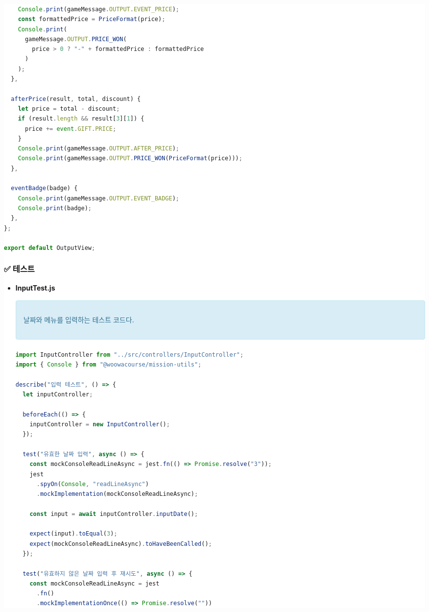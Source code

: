   ```jsx
      Console.print(gameMessage.OUTPUT.EVENT_PRICE);
      const formattedPrice = PriceFormat(price);
      Console.print(
        gameMessage.OUTPUT.PRICE_WON(
          price > 0 ? "-" + formattedPrice : formattedPrice
        )
      );
    },

    afterPrice(result, total, discount) {
      let price = total - discount;
      if (result.length && result[3][1]) {
        price += event.GIFT.PRICE;
      }
      Console.print(gameMessage.OUTPUT.AFTER_PRICE);
      Console.print(gameMessage.OUTPUT.PRICE_WON(PriceFormat(price)));
    },

    eventBadge(badge) {
      Console.print(gameMessage.OUTPUT.EVENT_BADGE);
      Console.print(badge);
    },
  };

  export default OutputView;
  ```

### ✅ 테스트

- **InputTest.js**
  <div style="padding: 15px; border: 1px solid transparent; border-color: transparent; margin-bottom: 20px; border-radius: 4px; color: #31708f; background-color: #d9edf7; border-color: #bce8f1;">
    <p>
      <div>날짜와 메뉴를 입력하는 테스트 코드다.</div>
    </p>
  </div>

  ```jsx
  import InputController from "../src/controllers/InputController";
  import { Console } from "@woowacourse/mission-utils";

  describe("입력 테스트", () => {
    let inputController;

    beforeEach(() => {
      inputController = new InputController();
    });

    test("유효한 날짜 입력", async () => {
      const mockConsoleReadLineAsync = jest.fn(() => Promise.resolve("3"));
      jest
        .spyOn(Console, "readLineAsync")
        .mockImplementation(mockConsoleReadLineAsync);

      const input = await inputController.inputDate();

      expect(input).toEqual(3);
      expect(mockConsoleReadLineAsync).toHaveBeenCalled();
    });

    test("유효하지 않은 날짜 입력 후 재시도", async () => {
      const mockConsoleReadLineAsync = jest
        .fn()
        .mockImplementationOnce(() => Promise.resolve(""))
  ```